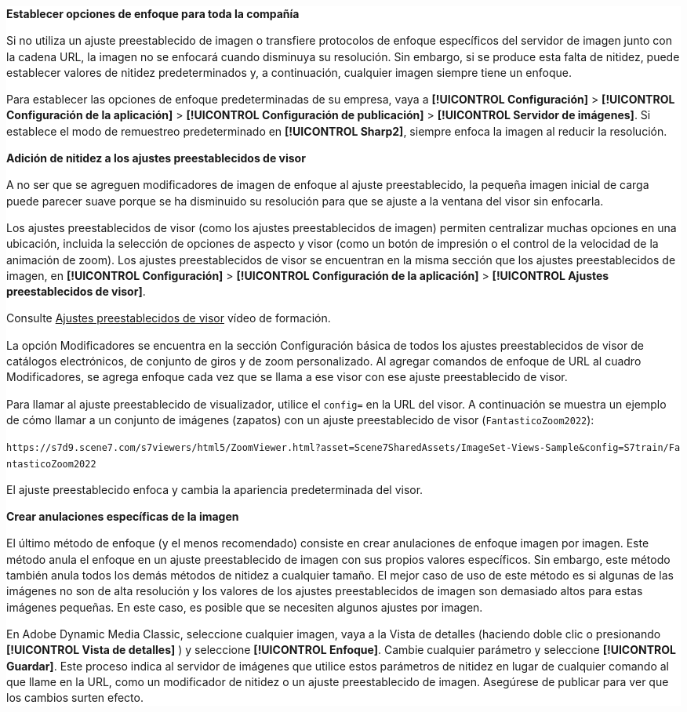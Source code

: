 **Establecer opciones de enfoque para toda la compañía**

Si no utiliza un ajuste preestablecido de imagen o transfiere protocolos de enfoque específicos del servidor de imagen junto con la cadena URL, la imagen no se enfocará cuando disminuya su resolución. Sin embargo, si se produce esta falta de nitidez, puede establecer valores de nitidez predeterminados y, a continuación, cualquier imagen siempre tiene un enfoque.

Para establecer las opciones de enfoque predeterminadas de su empresa, vaya a **[!UICONTROL Configuración]** > **[!UICONTROL Configuración de la aplicación]** > **[!UICONTROL Configuración de publicación]** > **[!UICONTROL Servidor de imágenes]**. Si establece el modo de remuestreo predeterminado en **[!UICONTROL Sharp2]**, siempre enfoca la imagen al reducir la resolución.

**Adición de nitidez a los ajustes preestablecidos de visor**

A no ser que se agreguen modificadores de imagen de enfoque al ajuste preestablecido, la pequeña imagen inicial de carga puede parecer suave porque se ha disminuido su resolución para que se ajuste a la ventana del visor sin enfocarla.

Los ajustes preestablecidos de visor (como los ajustes preestablecidos de imagen) permiten centralizar muchas opciones en una ubicación, incluida la selección de opciones de aspecto y visor (como un botón de impresión o el control de la velocidad de la animación de zoom). Los ajustes preestablecidos de visor se encuentran en la misma sección que los ajustes preestablecidos de imagen, en **[!UICONTROL Configuración]** > **[!UICONTROL Configuración de la aplicación]** > **[!UICONTROL Ajustes preestablecidos de visor]**.

Consulte [Ajustes preestablecidos de visor](https://s7d5.scene7.com/s7viewers/html5/VideoViewer.html?videoserverurl=https://s7d5.scene7.com/is/content/&amp;emailurl=https://s7d5.scene7.com/s7/emailFriend&amp;serverUrl=https://s7d5.scene7.com/is/image/&amp;config=Scene7SharedAssets/Universal_HTML5_Video&amp;contenturl=https://s7d5.scene7.com/skins/&amp;asset=S7tutorials/550_viewer-presets_converted%20renamed_Done-AVS) vídeo de formación.

La opción Modificadores se encuentra en la sección Configuración básica de todos los ajustes preestablecidos de visor de catálogos electrónicos, de conjunto de giros y de zoom personalizado. Al agregar comandos de enfoque de URL al cuadro Modificadores, se agrega enfoque cada vez que se llama a ese visor con ese ajuste preestablecido de visor.

Para llamar al ajuste preestablecido de visualizador, utilice el `config=` en la URL del visor. A continuación se muestra un ejemplo de cómo llamar a un conjunto de imágenes (zapatos) con un ajuste preestablecido de visor (`FantasticoZoom2022`):

`https://s7d9.scene7.com/s7viewers/html5/ZoomViewer.html?asset=Scene7SharedAssets/ImageSet-Views-Sample&config=S7train/FantasticoZoom2022`

El ajuste preestablecido enfoca y cambia la apariencia predeterminada del visor.

**Crear anulaciones específicas de la imagen**

El último método de enfoque (y el menos recomendado) consiste en crear anulaciones de enfoque imagen por imagen. Este método anula el enfoque en un ajuste preestablecido de imagen con sus propios valores específicos. Sin embargo, este método también anula todos los demás métodos de nitidez a cualquier tamaño. El mejor caso de uso de este método es si algunas de las imágenes no son de alta resolución y los valores de los ajustes preestablecidos de imagen son demasiado altos para estas imágenes pequeñas. En este caso, es posible que se necesiten algunos ajustes por imagen.

En Adobe Dynamic Media Classic, seleccione cualquier imagen, vaya a la Vista de detalles (haciendo doble clic o presionando **[!UICONTROL Vista de detalles]** ) y seleccione **[!UICONTROL Enfoque]**. Cambie cualquier parámetro y seleccione **[!UICONTROL Guardar]**. Este proceso indica al servidor de imágenes que utilice estos parámetros de nitidez en lugar de cualquier comando al que llame en la URL, como un modificador de nitidez o un ajuste preestablecido de imagen. Asegúrese de publicar para ver que los cambios surten efecto.
